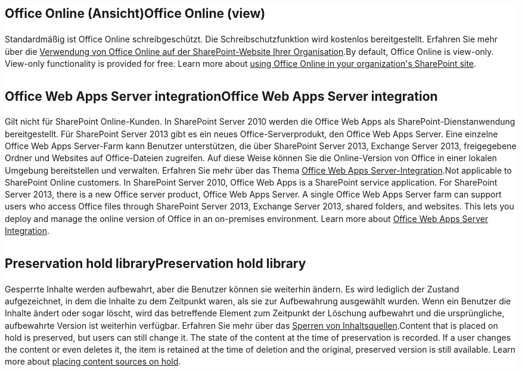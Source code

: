 ## <a name="office-online-view"></a><span data-ttu-id="ac2c7-233">Office Online (Ansicht)</span><span class="sxs-lookup"><span data-stu-id="ac2c7-233">Office Online (view)</span></span>
<span data-ttu-id="ac2c7-234"><a name="bkmk_OfficeWebAppsView"> </a></span><span class="sxs-lookup"><span data-stu-id="ac2c7-234"></span></span>

<span data-ttu-id="ac2c7-p126">Standardmäßig ist Office Online schreibgeschützt. Die Schreibschutzfunktion wird kostenlos bereitgestellt. Erfahren Sie mehr über die [Verwendung von Office Online auf der SharePoint-Website Ihrer Organisation](https://go.microsoft.com/fwlink/?LinkId=392609).</span><span class="sxs-lookup"><span data-stu-id="ac2c7-p126">By default, Office Online is view-only. View-only functionality is provided for free. Learn more about [using Office Online in your organization's SharePoint site](https://go.microsoft.com/fwlink/?LinkId=392609).</span></span>
  
## <a name="office-web-apps-server-integration"></a><span data-ttu-id="ac2c7-238">Office Web Apps Server integration</span><span class="sxs-lookup"><span data-stu-id="ac2c7-238">Office Web Apps Server integration</span></span>
<span data-ttu-id="ac2c7-239"><a name="bkmk_OfficeWebAppsServerIntegration"> </a></span><span class="sxs-lookup"><span data-stu-id="ac2c7-239"></span></span>

<span data-ttu-id="ac2c7-p127">Gilt nicht für SharePoint Online-Kunden. In SharePoint Server 2010 werden die Office Web Apps als SharePoint-Dienstanwendung bereitgestellt. Für SharePoint Server 2013 gibt es ein neues Office-Serverprodukt, den Office Web Apps Server. Eine einzelne Office Web Apps Server-Farm kann Benutzer unterstützen, die über SharePoint Server 2013, Exchange Server 2013, freigegebene Ordner und Websites auf Office-Dateien zugreifen. Auf diese Weise können Sie die Online-Version von Office in einer lokalen Umgebung bereitstellen und verwalten. Erfahren Sie mehr über das Thema [Office Web Apps Server-Integration](https://docs.microsoft.comskypeforbusiness/help-topics/help-topobld/add-office-web-apps-server).</span><span class="sxs-lookup"><span data-stu-id="ac2c7-p127">Not applicable to SharePoint Online customers. In SharePoint Server 2010, Office Web Apps is a SharePoint service application. For SharePoint Server 2013, there is a new Office server product, Office Web Apps Server. A single Office Web Apps Server farm can support users who access Office files through SharePoint Server 2013, Exchange Server 2013, shared folders, and websites. This lets you deploy and manage the online version of Office in an on-premises environment. Learn more about [Office Web Apps Server Integration](https://docs.microsoft.comskypeforbusiness/help-topics/help-topobld/add-office-web-apps-server).</span></span>
  
## <a name="preservation-hold-library"></a><span data-ttu-id="ac2c7-246">Preservation hold library</span><span class="sxs-lookup"><span data-stu-id="ac2c7-246">Preservation hold library</span></span>
<span data-ttu-id="ac2c7-247"><a name="bkmk_PreservationHoldLibrary"> </a></span><span class="sxs-lookup"><span data-stu-id="ac2c7-247"></span></span>

<span data-ttu-id="ac2c7-p128">Gesperrte Inhalte werden aufbewahrt, aber die Benutzer können sie weiterhin ändern. Es wird lediglich der Zustand aufgezeichnet, in dem die Inhalte zu dem Zeitpunkt waren, als sie zur Aufbewahrung ausgewählt wurden. Wenn ein Benutzer die Inhalte ändert oder sogar löscht, wird das betreffende Element zum Zeitpunkt der Löschung aufbewahrt und die ursprüngliche, aufbewahrte Version ist weiterhin verfügbar. Erfahren Sie mehr über das [Sperren von Inhaltsquellen](https://go.microsoft.com/fwlink/?LinkId=270971).</span><span class="sxs-lookup"><span data-stu-id="ac2c7-p128">Content that is placed on hold is preserved, but users can still change it. The state of the content at the time of preservation is recorded. If a user changes the content or even deletes it, the item is retained at the time of deletion and the original, preserved version is still available. Learn more about [placing content sources on hold](https://go.microsoft.com/fwlink/?LinkId=270971).</span></span>
  